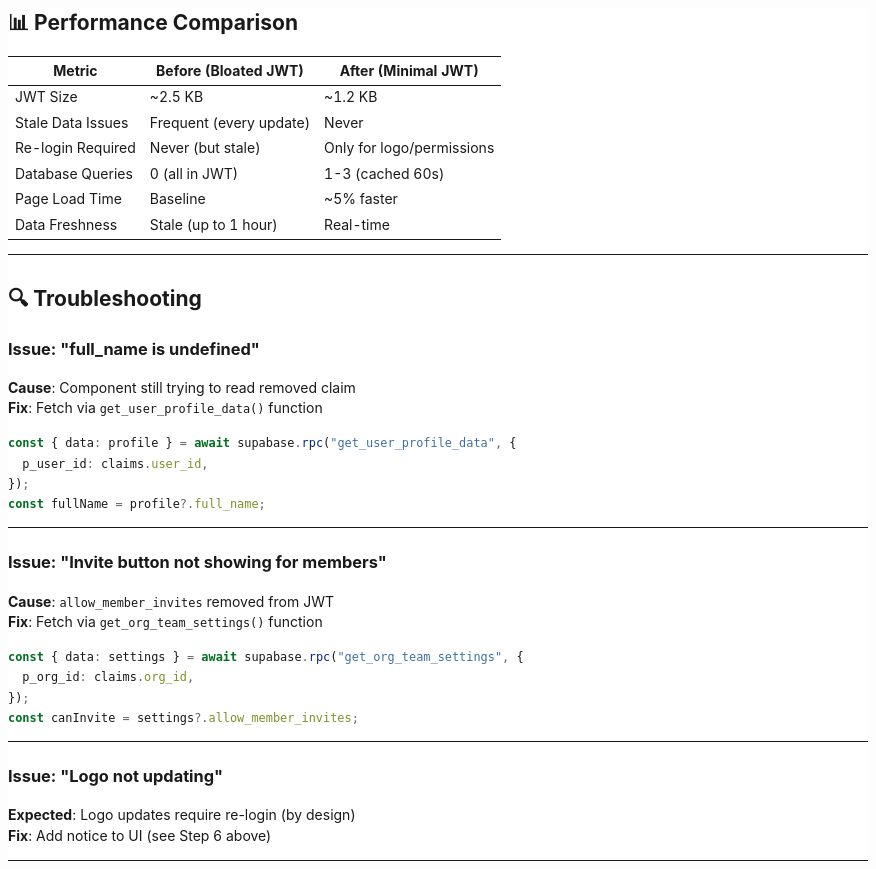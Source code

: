 
## 📊 Performance Comparison

| Metric            | Before (Bloated JWT)    | After (Minimal JWT)       |
| ----------------- | ----------------------- | ------------------------- |
| JWT Size          | ~2.5 KB                 | ~1.2 KB                   |
| Stale Data Issues | Frequent (every update) | Never                     |
| Re-login Required | Never (but stale)       | Only for logo/permissions |
| Database Queries  | 0 (all in JWT)          | 1-3 (cached 60s)          |
| Page Load Time    | Baseline                | ~5% faster                |
| Data Freshness    | Stale (up to 1 hour)    | Real-time                 |

---

## 🔍 Troubleshooting

### Issue: "full_name is undefined"

**Cause**: Component still trying to read removed claim  
**Fix**: Fetch via `get_user_profile_data()` function

```typescript
const { data: profile } = await supabase.rpc("get_user_profile_data", {
  p_user_id: claims.user_id,
});
const fullName = profile?.full_name;
```

---

### Issue: "Invite button not showing for members"

**Cause**: `allow_member_invites` removed from JWT  
**Fix**: Fetch via `get_org_team_settings()` function

```typescript
const { data: settings } = await supabase.rpc("get_org_team_settings", {
  p_org_id: claims.org_id,
});
const canInvite = settings?.allow_member_invites;
```

---

### Issue: "Logo not updating"

**Expected**: Logo updates require re-login (by design)  
**Fix**: Add notice to UI (see Step 6 above)

---
